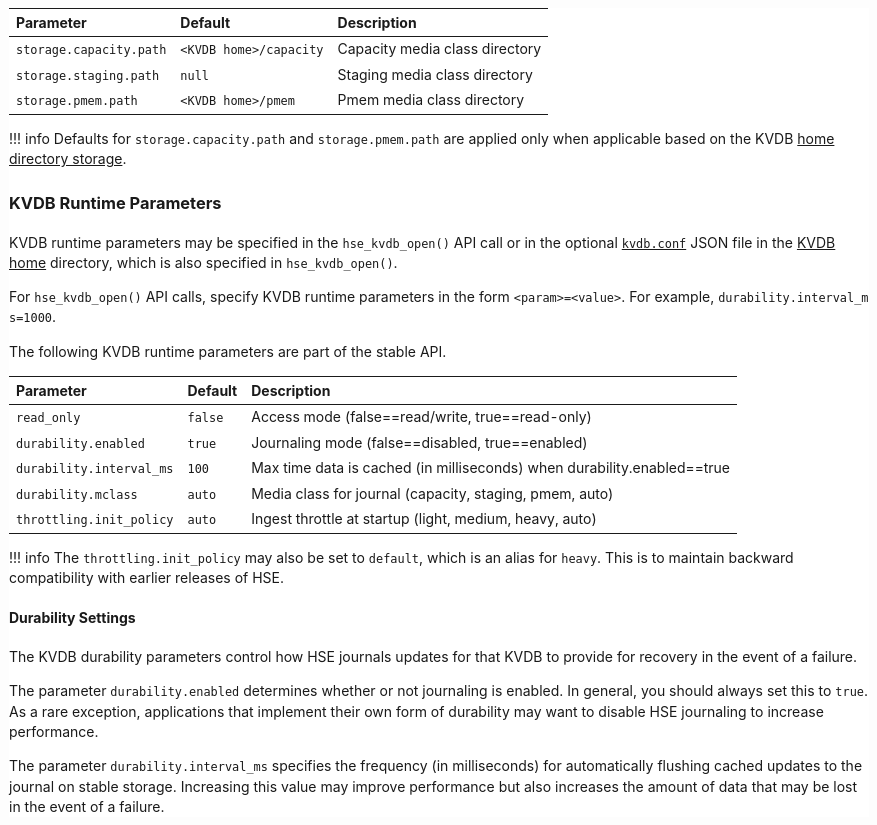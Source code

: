 | Parameter | Default | Description |
| :-- | :-- | :-- |
| `storage.capacity.path` | `<KVDB home>/capacity` | Capacity media class directory |
| `storage.staging.path` | `null` | Staging media class directory |
| `storage.pmem.path` | `<KVDB home>/pmem` | Pmem media class directory |

!!! info
    Defaults for `storage.capacity.path` and `storage.pmem.path` are applied
    only when applicable based on the
    KVDB [home directory storage](storage.md#home-directory).


### KVDB Runtime Parameters

KVDB runtime parameters may be specified in the `hse_kvdb_open()` API call
or in the optional [`kvdb.conf`](#kvdbconf-json-file) JSON file in the
[KVDB home](storage.md#home-directory) directory,
which is also specified in `hse_kvdb_open()`.

For `hse_kvdb_open()` API calls, specify KVDB runtime parameters in the form
`<param>=<value>`.  For example, `durability.interval_ms=1000`.

The following KVDB runtime parameters are part of the stable API.

| Parameter | Default | Description |
| :-- | :-- | :-- |
| `read_only` | `false` | Access mode (false==read/write, true==read-only) |
| `durability.enabled` | `true` | Journaling mode (false==disabled, true==enabled) |
| `durability.interval_ms` | `100` | Max time data is cached (in milliseconds) when durability.enabled==true |
| `durability.mclass` | `auto` | Media class for journal (capacity, staging, pmem, auto) |
| `throttling.init_policy` | `auto` | Ingest throttle at startup (light, medium, heavy, auto) |

!!! info
    The `throttling.init_policy` may also be set to `default`, which is an
    alias for `heavy`.  This is to maintain backward compatibility with
    earlier releases of HSE.


#### Durability Settings

The KVDB durability parameters control how HSE journals updates for that
KVDB to provide for recovery in the event of a failure.

The parameter `durability.enabled` determines whether or not journaling
is enabled.
In general, you should always set this to `true`.  As a rare exception,
applications that implement their own form of durability may want to
disable HSE journaling to increase performance.

The parameter `durability.interval_ms` specifies the frequency (in milliseconds)
for automatically flushing cached updates to the journal on stable storage.
Increasing this value may improve performance but also increases the amount
of data that may be lost in the event of a failure.
